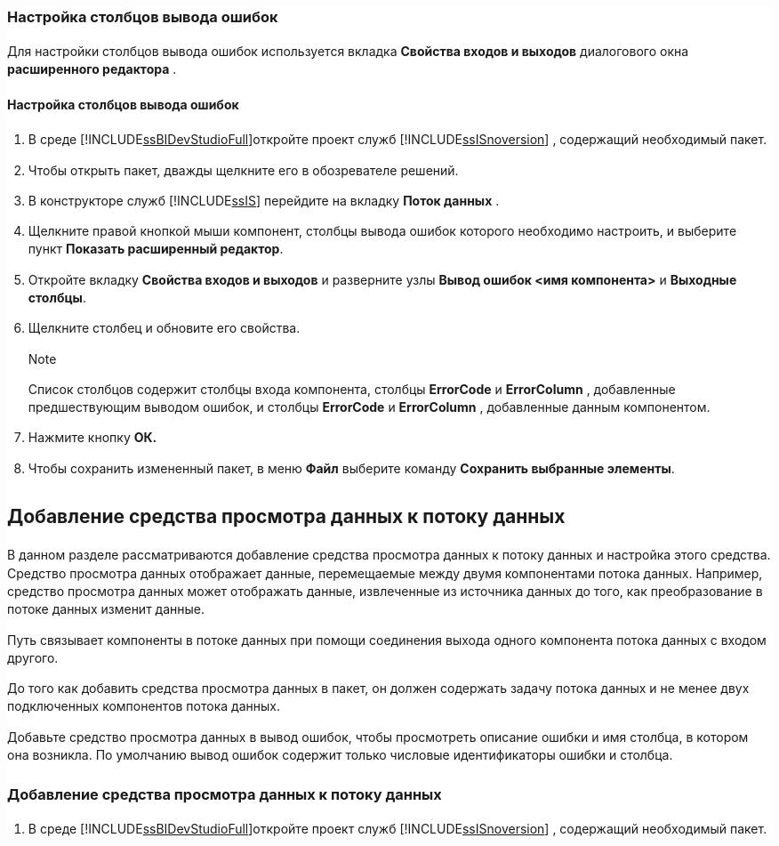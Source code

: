 ### <a name="configuring-error-output-columns"></a>Настройка столбцов вывода ошибок  
 Для настройки столбцов вывода ошибок используется вкладка **Свойства входов и выходов** диалогового окна **расширенного редактора** .  
  
#### <a name="to-configure-error-output-columns"></a>Настройка столбцов вывода ошибок  
  
1.  В среде [!INCLUDE[ssBIDevStudioFull](../../includes/ssbidevstudiofull-md.md)]откройте проект служб [!INCLUDE[ssISnoversion](../../includes/ssisnoversion-md.md)] , содержащий необходимый пакет.  
  
2.  Чтобы открыть пакет, дважды щелкните его в обозревателе решений.  
  
3.  В конструкторе служб [!INCLUDE[ssIS](../../includes/ssis-md.md)] перейдите на вкладку **Поток данных** .  
  
4.  Щелкните правой кнопкой мыши компонент, столбцы вывода ошибок которого необходимо настроить, и выберите пункт **Показать расширенный редактор**.  
  
5.  Откройте вкладку **Свойства входов и выходов** и разверните узлы **Вывод ошибок \<имя компонента>** и **Выходные столбцы**.  
  
6.  Щелкните столбец и обновите его свойства.  
  
    > [!NOTE]  
    >  Список столбцов содержит столбцы входа компонента, столбцы **ErrorCode** и **ErrorColumn** , добавленные предшествующим выводом ошибок, и столбцы **ErrorCode** и **ErrorColumn** , добавленные данным компонентом.  
  
7.  Нажмите кнопку **ОК.**  
  
8.  Чтобы сохранить измененный пакет, в меню **Файл** выберите команду **Сохранить выбранные элементы**.  

## <a name="add_viewer"></a> Добавление средства просмотра данных к потоку данных
  В данном разделе рассматриваются добавление средства просмотра данных к потоку данных и настройка этого средства. Средство просмотра данных отображает данные, перемещаемые между двумя компонентами потока данных. Например, средство просмотра данных может отображать данные, извлеченные из источника данных до того, как преобразование в потоке данных изменит данные.  
  
 Путь связывает компоненты в потоке данных при помощи соединения выхода одного компонента потока данных с входом другого.  
  
 До того как добавить средства просмотра данных в пакет, он должен содержать задачу потока данных и не менее двух подключенных компонентов потока данных.  
  
 Добавьте средство просмотра данных в вывод ошибок, чтобы просмотреть описание ошибки и имя столбца, в котором она возникла. По умолчанию вывод ошибок содержит только числовые идентификаторы ошибки и столбца.  
  
### <a name="to-add-a-data-viewer-to-a-data-flow"></a>Добавление средства просмотра данных к потоку данных  
  
1.  В среде [!INCLUDE[ssBIDevStudioFull](../../includes/ssbidevstudiofull-md.md)]откройте проект служб [!INCLUDE[ssISnoversion](../../includes/ssisnoversion-md.md)] , содержащий необходимый пакет.  
  